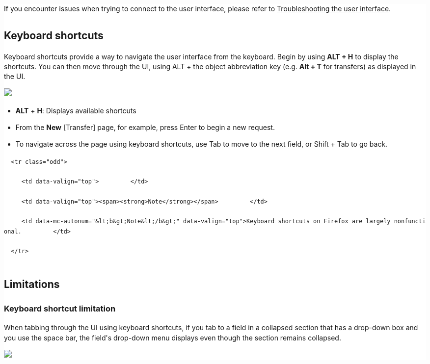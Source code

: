 

<span id="Troubles"></span>If you encounter issues when trying to connect to the user interface, please refer to [Troubleshooting the user interface](../Troubleshooting/troubleshoot_ui.htm).



## <span id="Keyboard"></span>Keyboard shortcuts



Keyboard shortcuts provide a way to navigate the user interface from the keyboard. Begin by using **ALT + H** to display the shortcuts. You can then move through the UI, using ALT + the object abbreviation key (e.g. **Alt + T** for transfers) as displayed in the UI.



![](/Images/TransferCFT/new_ui_shortcuts.png)



-   **ALT** + **H**: Displays available shortcuts

-   From the **New** \[Transfer\] page, for example, press Enter to begin a new request.

-   To navigate across the page using keyboard shortcuts, use Tab to move to the next field, or Shift + Tab to go back.



<table data-cellpadding="0" data-cellspacing="0">

   <tbody>

      <tr class="odd">

         <td data-valign="top">         </td>

         <td data-valign="top"><span><strong>Note</strong></span>         </td>

         <td data-mc-autonum="&lt;b&gt;Note&lt;/b&gt;" data-valign="top">Keyboard shortcuts on Firefox are largely nonfunctional.         </td>

      </tr>

   </tbody>

</table>



## Limitations



### Keyboard shortcut limitation



When tabbing through the UI using keyboard shortcuts, if you tab to a field in a collapsed section that has a drop-down box and you use the space bar, the field's drop-down menu displays even though the section remains collapsed.



![](/Images/TransferCFT/UI_LIMITATION.png)

